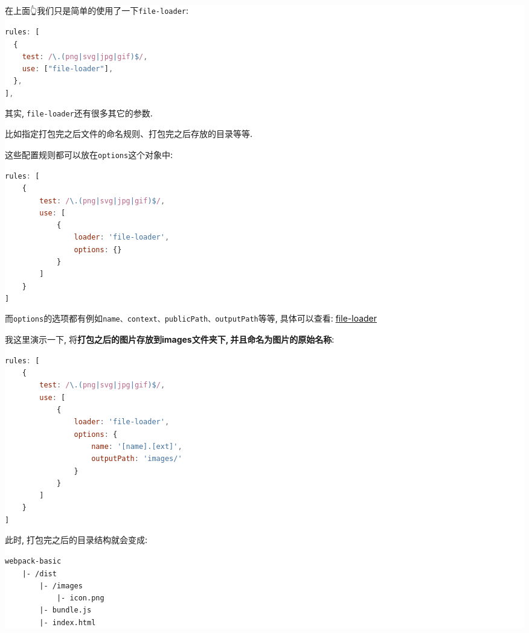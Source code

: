 在上面👆我们只是简单的使用了一下`file-loader`:

```javascript
rules: [
  {
    test: /\.(png|svg|jpg|gif)$/,
    use: ["file-loader"],
  },
],
```

其实, `file-loader`还有很多其它的参数.

比如指定打包完之后文件的命名规则、打包完之后存放的目录等等.

这些配置规则都可以放在`options`这个对象中:

```javascript
rules: [
	{
		test: /\.(png|svg|jpg|gif)$/,
		use: [
			{
				loader: 'file-loader',
				options: {}
			}
		]
	}
]
```

而`options`的选项都有例如`name、context、publicPath、outputPath`等等, 具体可以查看:
[file-loader](https://www.webpackjs.com/loaders/file-loader/)

我这里演示一下, 将**打包之后的图片存放到images文件夹下, 并且命名为图片的原始名称**:

```javascript
rules: [
	{
		test: /\.(png|svg|jpg|gif)$/,
		use: [
			{
				loader: 'file-loader',
				options: {
					name: '[name].[ext]',
					outputPath: 'images/'
				}
			}
		]
	}
]
```

此时, 打包完之后的目录结构就会变成:

```
webpack-basic
	|- /dist
		|- /images
			|- icon.png
		|- bundle.js
		|- index.html
```

